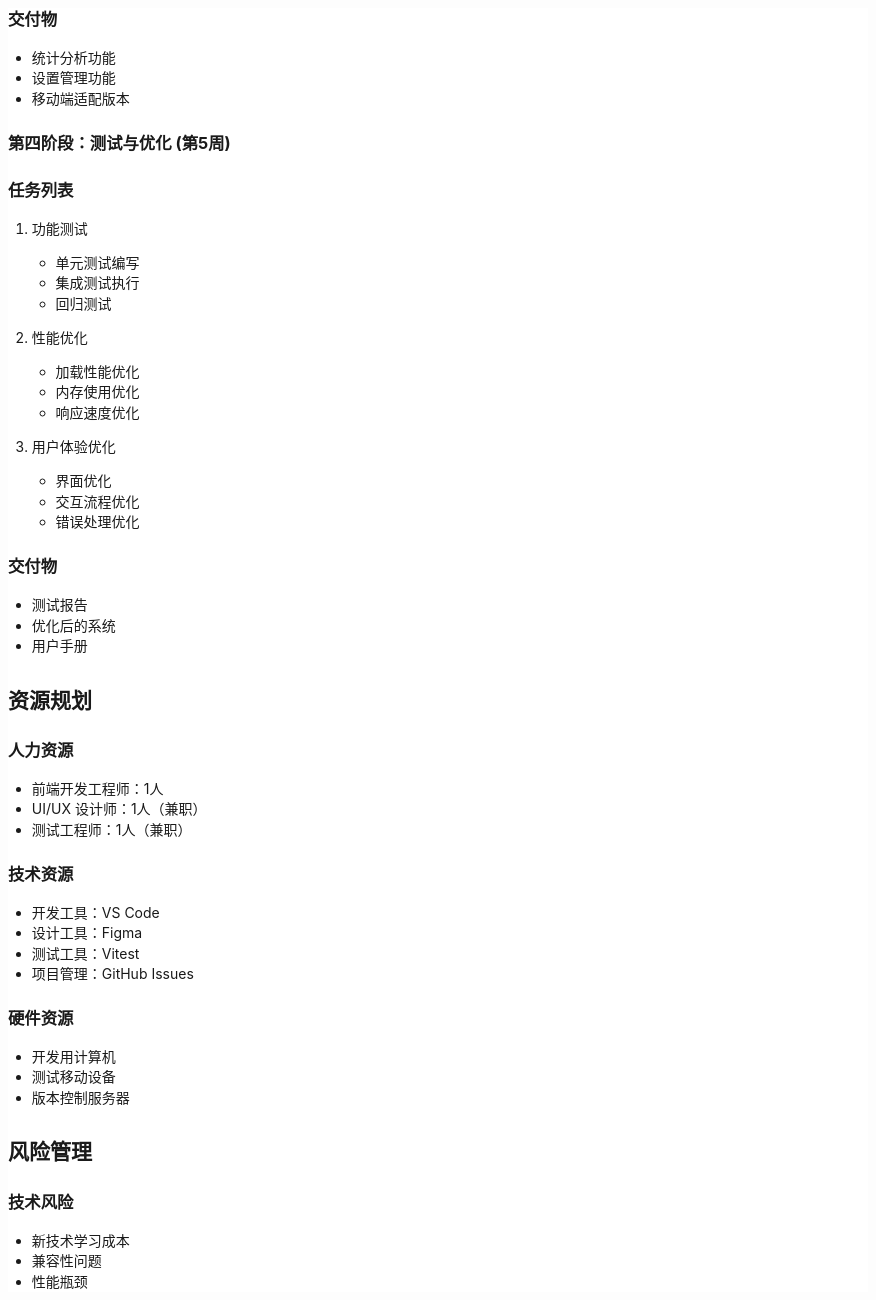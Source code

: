 ### 交付物
- 统计分析功能
- 设置管理功能
- 移动端适配版本

### 第四阶段：测试与优化 (第5周)

### 任务列表
1. 功能测试
   - 单元测试编写
   - 集成测试执行
   - 回归测试

2. 性能优化
   - 加载性能优化
   - 内存使用优化
   - 响应速度优化

3. 用户体验优化
   - 界面优化
   - 交互流程优化
   - 错误处理优化

### 交付物
- 测试报告
- 优化后的系统
- 用户手册

## 资源规划

### 人力资源
- 前端开发工程师：1人
- UI/UX 设计师：1人（兼职）
- 测试工程师：1人（兼职）

### 技术资源
- 开发工具：VS Code
- 设计工具：Figma
- 测试工具：Vitest
- 项目管理：GitHub Issues

### 硬件资源
- 开发用计算机
- 测试移动设备
- 版本控制服务器

## 风险管理

### 技术风险
- 新技术学习成本
- 兼容性问题
- 性能瓶颈

